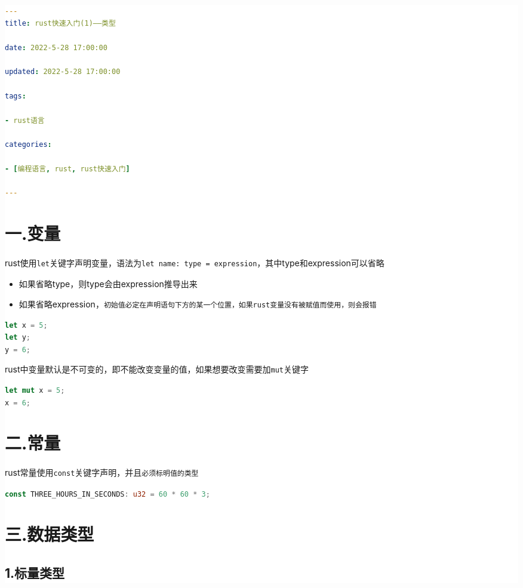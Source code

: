 ```yaml
---
title: rust快速入门(1)——类型

date: 2022-5-28 17:00:00

updated: 2022-5-28 17:00:00

tags:

- rust语言

categories:

- [编程语言, rust, rust快速入门]

---
```


# 一.变量

rust使用`let`关键字声明变量，语法为`let name: type = expression`，其中type和expression可以省略

- 如果省略type，则type会由expression推导出来

- 如果省略expression，`初始值必定在声明语句下方的某一个位置，如果rust变量没有被赋值而使用，则会报错`

```rust
let x = 5;
let y;
y = 6;
```

rust中变量默认是不可变的，即不能改变变量的值，如果想要改变需要加`mut`关键字

```rust
let mut x = 5;
x = 6;
```

# 二.常量

rust常量使用`const`关键字声明，并且`必须标明值的类型`

```rust
const THREE_HOURS_IN_SECONDS: u32 = 60 * 60 * 3;
```

# 三.数据类型

## 1.标量类型
